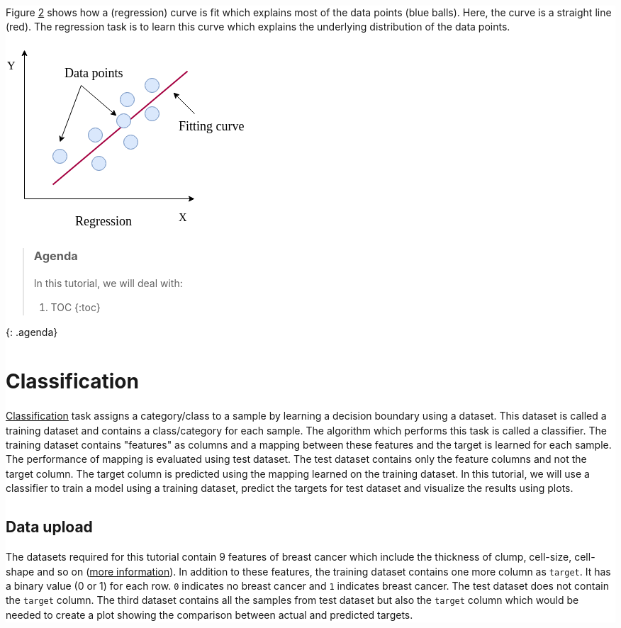 Figure [2](#figure-2) shows how a (regression) curve is fit which explains most of the data points (blue balls). Here, the curve is a straight line (red). The regression task is to learn this curve which explains the underlying distribution of the data points.

![regression](images/regression.png "Regression fit through data points. A curve is learned which best explains the data points.")

> ### Agenda
>
> In this tutorial, we will deal with:
>
> 1. TOC
> {:toc}
>
{: .agenda}


# Classification

[Classification](https://en.wikipedia.org/wiki/Statistical_classification) task assigns a category/class to a sample by learning a decision boundary using a dataset. This dataset is called a training dataset and contains a class/category for each sample. The algorithm which performs this task is called a classifier. The training dataset contains "features" as columns and a mapping between these features and the target is learned for each sample. The performance of mapping is evaluated using test dataset. The test dataset contains only the feature columns and not the target column. The target column is predicted using the mapping learned on the training dataset. In this tutorial, we will use a classifier to train a model using a training dataset, predict the targets for test dataset and visualize the results using plots.

## Data upload

The datasets required for this tutorial contain 9 features of breast cancer which include the thickness of clump, cell-size, cell-shape and so on ([more information](https://github.com/EpistasisLab/penn-ml-benchmarks/tree/master/datasets/classification/breast-w)). In addition to these features, the training dataset contains one more column as `target`. It has a binary value (0 or 1) for each row. `0` indicates no breast cancer and `1` indicates breast cancer. The test dataset does not contain the `target` column. The third dataset contains all the samples from test dataset but also the `target` column which would be needed to create a plot showing the comparison between actual and predicted targets.
